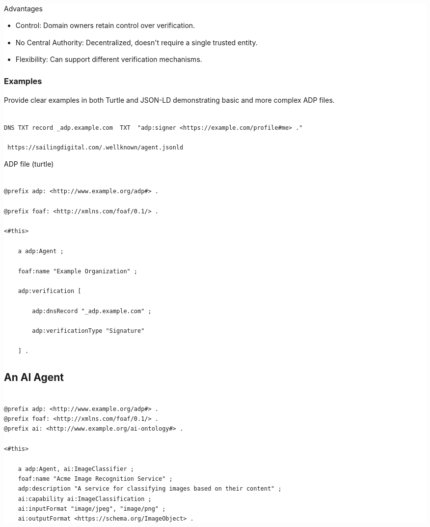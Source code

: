 Advantages

-   Control: Domain owners retain control over verification.
    
-   No Central Authority: Decentralized, doesn't require a single trusted entity.
    
-   Flexibility: Can support different verification mechanisms.
    

### Examples

Provide clear examples in both Turtle and JSON-LD demonstrating basic and more complex ADP files.

```

DNS TXT record _adp.example.com  TXT  "adp:signer <https://example.com/profile#me> ."

 https://sailingdigital.com/.wellknown/agent.jsonld
```

ADP file (turtle)

```

@prefix adp: <http://www.example.org/adp#> .

@prefix foaf: <http://xmlns.com/foaf/0.1/> .

<#this>

    a adp:Agent ;

    foaf:name "Example Organization" ;

    adp:verification [

        adp:dnsRecord "_adp.example.com" ;

        adp:verificationType "Signature"

    ] .

```

## An AI Agent
```

@prefix adp: <http://www.example.org/adp#> .
@prefix foaf: <http://xmlns.com/foaf/0.1/> .
@prefix ai: <http://www.example.org/ai-ontology#> .

<#this>

    a adp:Agent, ai:ImageClassifier ;
    foaf:name "Acme Image Recognition Service" ;
    adp:description "A service for classifying images based on their content" ;
    ai:capability ai:ImageClassification ;
    ai:inputFormat "image/jpeg", "image/png" ;
    ai:outputFormat <https://schema.org/ImageObject> .

```
